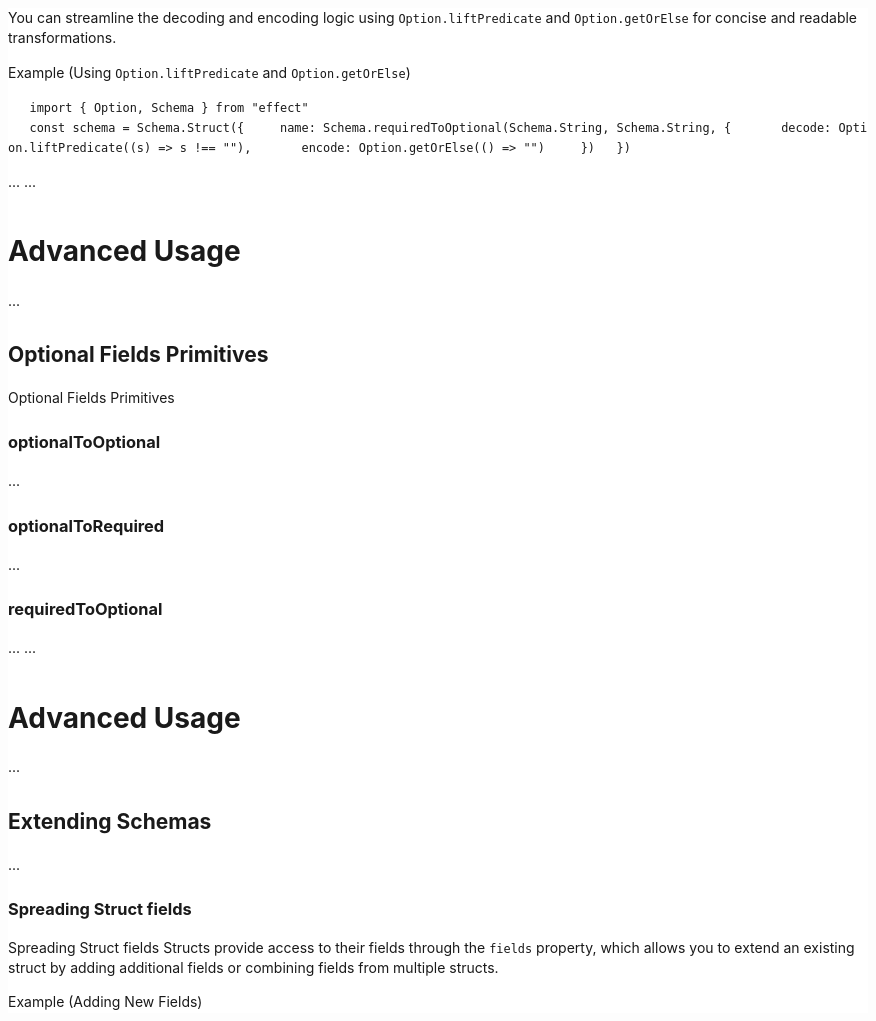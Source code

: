 You can streamline the decoding and encoding logic using `Option.liftPredicate` and `Option.getOrElse` for concise and readable transformations.

Example (Using `Option.liftPredicate` and `Option.getOrElse`)

```
   import { Option, Schema } from "effect"
   const schema = Schema.Struct({     name: Schema.requiredToOptional(Schema.String, Schema.String, {       decode: Option.liftPredicate((s) => s !== ""),       encode: Option.getOrElse(() => "")     })   })
```

...
...

# Advanced Usage

...

## Optional Fields Primitives

Optional Fields Primitives

### optionalToOptional

...

### optionalToRequired

...

### requiredToOptional

...
...

# Advanced Usage

...

## Extending Schemas

...

### Spreading Struct fields

Spreading Struct fields
Structs provide access to their fields through the `fields` property, which allows you to extend an existing struct by adding additional
fields or combining fields from multiple structs.

Example (Adding New Fields)
